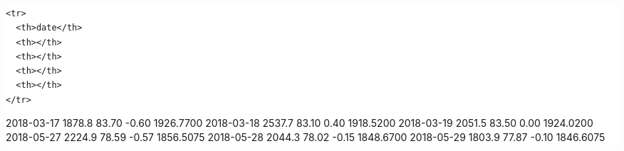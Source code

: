     <tr>
      <th>date</th>
      <th></th>
      <th></th>
      <th></th>
      <th></th>
    </tr>
  </thead>
  <tbody>
    <tr>
      <th>2018-03-17</th>
      <td>1878.8</td>
      <td>83.70</td>
      <td>-0.60</td>
      <td>1926.7700</td>
    </tr>
    <tr>
      <th>2018-03-18</th>
      <td>2537.7</td>
      <td>83.10</td>
      <td>0.40</td>
      <td>1918.5200</td>
    </tr>
    <tr>
      <th>2018-03-19</th>
      <td>2051.5</td>
      <td>83.50</td>
      <td>0.00</td>
      <td>1924.0200</td>
    </tr>
    <tr>
      <th>2018-05-27</th>
      <td>2224.9</td>
      <td>78.59</td>
      <td>-0.57</td>
      <td>1856.5075</td>
    </tr>
    <tr>
      <th>2018-05-28</th>
      <td>2044.3</td>
      <td>78.02</td>
      <td>-0.15</td>
      <td>1848.6700</td>
    </tr>
    <tr>
      <th>2018-05-29</th>
      <td>1803.9</td>
      <td>77.87</td>
      <td>-0.10</td>
      <td>1846.6075</td>
    </tr>
  </tbody>
</table>
</div>
